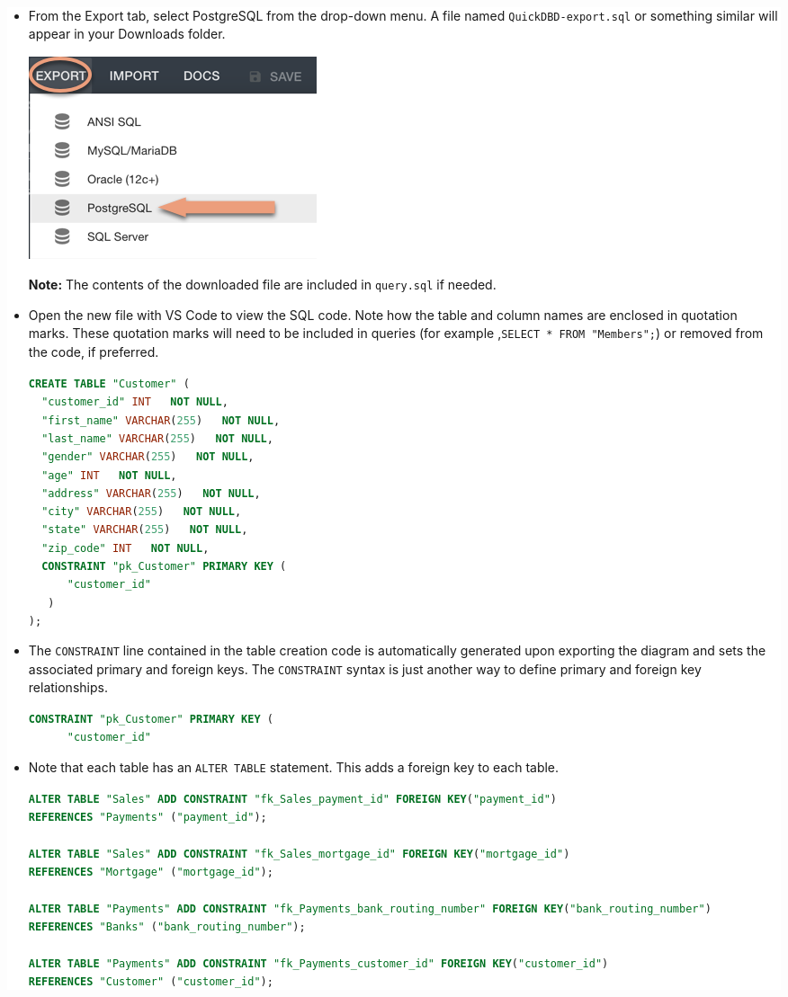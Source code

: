 * From the Export tab, select PostgreSQL from the drop-down menu. A file named `QuickDBD-export.sql` or something similar will appear in your Downloads folder.

  ![saving-schema.png](Images/saving-schema.png)

  **Note:** The contents of the downloaded file are included in `query.sql` if needed.

* Open the new file with VS Code to view the SQL code. Note how the table and column names are enclosed in quotation marks. These quotation marks will need to be included in queries (for example ,`SELECT * FROM "Members";`) or removed from the code, if preferred.

  ```sql
  CREATE TABLE "Customer" (
    "customer_id" INT   NOT NULL,
    "first_name" VARCHAR(255)   NOT NULL,
    "last_name" VARCHAR(255)   NOT NULL,
    "gender" VARCHAR(255)   NOT NULL,
    "age" INT   NOT NULL,
    "address" VARCHAR(255)   NOT NULL,
    "city" VARCHAR(255)   NOT NULL,
    "state" VARCHAR(255)   NOT NULL,
    "zip_code" INT   NOT NULL,
    CONSTRAINT "pk_Customer" PRIMARY KEY (
        "customer_id"
     )
  );
  ```

* The `CONSTRAINT` line contained in the table creation code is automatically generated upon exporting the diagram and sets the associated primary and foreign keys. The `CONSTRAINT` syntax is just another way to define primary and foreign key relationships.

  ```sql
  CONSTRAINT "pk_Customer" PRIMARY KEY (
        "customer_id"
  ```

* Note that each table has an `ALTER TABLE` statement. This adds a foreign key to each table.

  ```sql
  ALTER TABLE "Sales" ADD CONSTRAINT "fk_Sales_payment_id" FOREIGN KEY("payment_id")
  REFERENCES "Payments" ("payment_id");

  ALTER TABLE "Sales" ADD CONSTRAINT "fk_Sales_mortgage_id" FOREIGN KEY("mortgage_id")
  REFERENCES "Mortgage" ("mortgage_id");

  ALTER TABLE "Payments" ADD CONSTRAINT "fk_Payments_bank_routing_number" FOREIGN KEY("bank_routing_number")
  REFERENCES "Banks" ("bank_routing_number");

  ALTER TABLE "Payments" ADD CONSTRAINT "fk_Payments_customer_id" FOREIGN KEY("customer_id")
  REFERENCES "Customer" ("customer_id");
  ```
